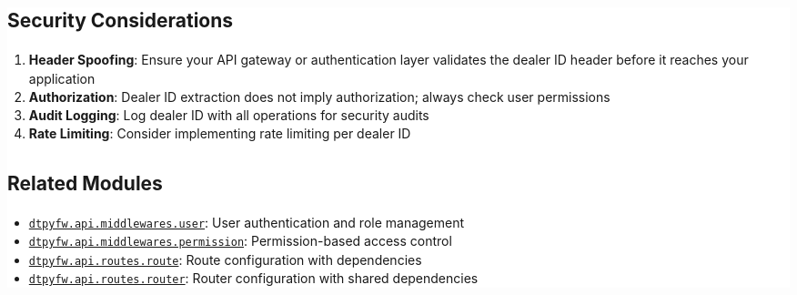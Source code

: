## Security Considerations

1. **Header Spoofing**: Ensure your API gateway or authentication layer validates the dealer ID header before it reaches your application
2. **Authorization**: Dealer ID extraction does not imply authorization; always check user permissions
3. **Audit Logging**: Log dealer ID with all operations for security audits
4. **Rate Limiting**: Consider implementing rate limiting per dealer ID

## Related Modules

- [`dtpyfw.api.middlewares.user`](user.md): User authentication and role management
- [`dtpyfw.api.middlewares.permission`](permission.md): Permission-based access control
- [`dtpyfw.api.routes.route`](../routes/route.md): Route configuration with dependencies
- [`dtpyfw.api.routes.router`](../routes/router.md): Router configuration with shared dependencies
